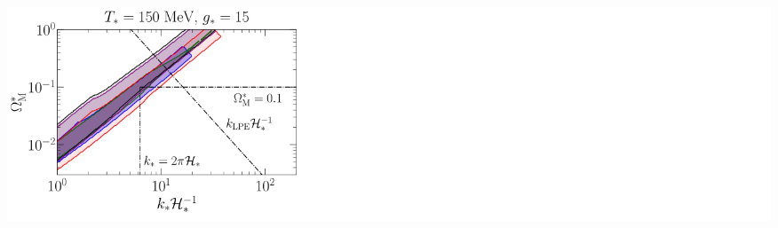 <img src="https://github.com/AlbertoRoper/GW_turbulence/blob/master/PRD_2201_05630/plots/png/pars_compatible_T150.png" width="330">